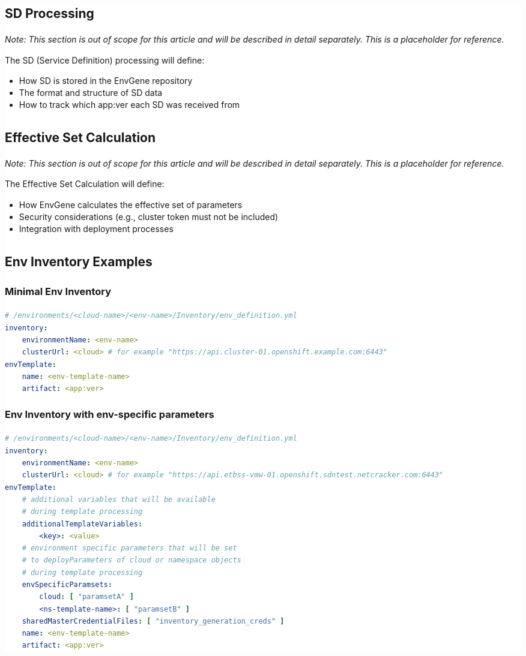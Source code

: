 ## SD Processing

*Note: This section is out of scope for this article and will be described in detail separately. This is a placeholder for reference.*

The SD (Service Definition) processing will define:
- How SD is stored in the EnvGene repository
- The format and structure of SD data
- How to track which app:ver each SD was received from

## Effective Set Calculation

*Note: This section is out of scope for this article and will be described in detail separately. This is a placeholder for reference.*

The Effective Set Calculation will define:
- How EnvGene calculates the effective set of parameters
- Security considerations (e.g., cluster token must not be included)
- Integration with deployment processes

## Env Inventory Examples

### Minimal Env Inventory

```yaml
# /environments/<cloud-name>/<env-name>/Inventory/env_definition.yml
inventory:
    environmentName: <env-name>
    clusterUrl: <cloud> # for example "https://api.cluster-01.openshift.example.com:6443"
envTemplate:
    name: <env-template-name>
    artifact: <app:ver>
```

### Env Inventory with env-specific parameters

```yaml
# /environments/<cloud-name>/<env-name>/Inventory/env_definition.yml
inventory:
    environmentName: <env-name>
    clusterUrl: <cloud> # for example "https://api.etbss-vmw-01.openshift.sdntest.netcracker.com:6443"
envTemplate:
    # additional variables that will be available
    # during template processing
    additionalTemplateVariables:
        <key>: <value>
    # environment specific parameters that will be set
    # to deployParameters of cloud or namespace objects
    # during template processing
    envSpecificParamsets:
        cloud: [ "paramsetA" ]
        <ns-template-name>: [ "paramsetB" ]
    sharedMasterCredentialFiles: [ "inventory_generation_creds" ]
    name: <env-template-name>
    artifact: <app:ver>
```
